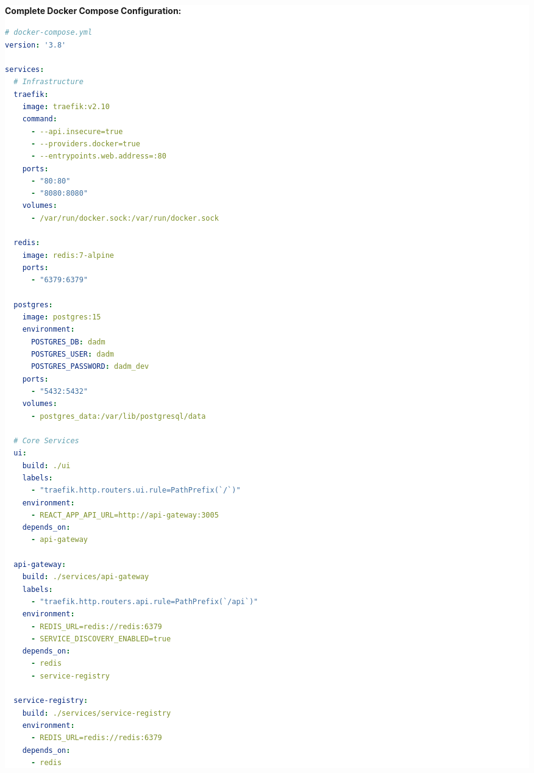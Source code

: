 **Complete Docker Compose Configuration:**

```yaml
# docker-compose.yml
version: '3.8'

services:
  # Infrastructure
  traefik:
    image: traefik:v2.10
    command:
      - --api.insecure=true
      - --providers.docker=true
      - --entrypoints.web.address=:80
    ports:
      - "80:80"
      - "8080:8080"
    volumes:
      - /var/run/docker.sock:/var/run/docker.sock

  redis:
    image: redis:7-alpine
    ports:
      - "6379:6379"

  postgres:
    image: postgres:15
    environment:
      POSTGRES_DB: dadm
      POSTGRES_USER: dadm
      POSTGRES_PASSWORD: dadm_dev
    ports:
      - "5432:5432"
    volumes:
      - postgres_data:/var/lib/postgresql/data

  # Core Services
  ui:
    build: ./ui
    labels:
      - "traefik.http.routers.ui.rule=PathPrefix(`/`)"
    environment:
      - REACT_APP_API_URL=http://api-gateway:3005
    depends_on:
      - api-gateway

  api-gateway:
    build: ./services/api-gateway
    labels:
      - "traefik.http.routers.api.rule=PathPrefix(`/api`)"
    environment:
      - REDIS_URL=redis://redis:6379
      - SERVICE_DISCOVERY_ENABLED=true
    depends_on:
      - redis
      - service-registry

  service-registry:
    build: ./services/service-registry
    environment:
      - REDIS_URL=redis://redis:6379
    depends_on:
      - redis

```
